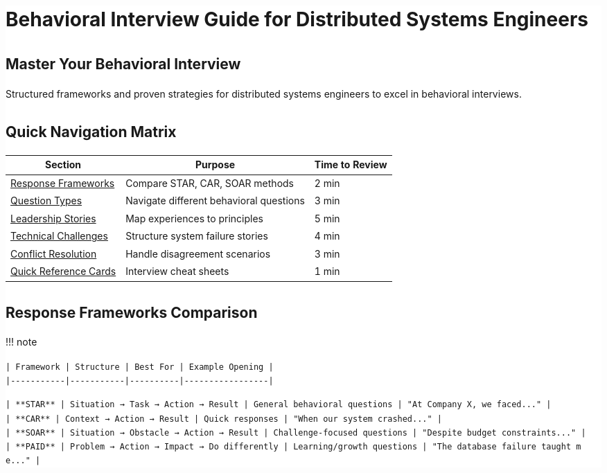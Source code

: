 # Behavioral Interview Guide for Distributed Systems Engineers

<div class="hero-section">
  <h2 class="hero-title">Master Your Behavioral Interview</h2>
  <p class="hero-subtitle">
    Structured frameworks and proven strategies for distributed systems engineers to excel in behavioral interviews.
  </p>
</div>

## Quick Navigation Matrix

<div class="responsive-table">

<div class="responsive-table" markdown>

| Section | Purpose | Time to Review |
|---------|---------|----------------|
| [Response Frameworks](#response-frameworks-comparison) | Compare STAR, CAR, SOAR methods | 2 min |
| [Question Types](#question-type-decision-tree) | Navigate different behavioral questions | 3 min |
| [Leadership Stories](#leadership-story-matrix) | Map experiences to principles | 5 min |
| [Technical Challenges](#technical-challenge-framework) | Structure system failure stories | 4 min |
| [Conflict Resolution](#conflict-resolution-patterns) | Handle disagreement scenarios | 3 min |
| [Quick Reference Cards](#quick-reference-cards) | Interview cheat sheets | 1 min |

</div>


</div>

## Response Frameworks Comparison

!!! note
<div class="responsive-table" markdown>

    | Framework | Structure | Best For | Example Opening |
    |-----------|-----------|----------|-----------------|

</div>


    | **STAR** | Situation → Task → Action → Result | General behavioral questions | "At Company X, we faced..." |
    | **CAR** | Context → Action → Result | Quick responses | "When our system crashed..." |
    | **SOAR** | Situation → Obstacle → Action → Result | Challenge-focused questions | "Despite budget constraints..." |
    | **PAID** | Problem → Action → Impact → Do differently | Learning/growth questions | "The database failure taught me..." |

